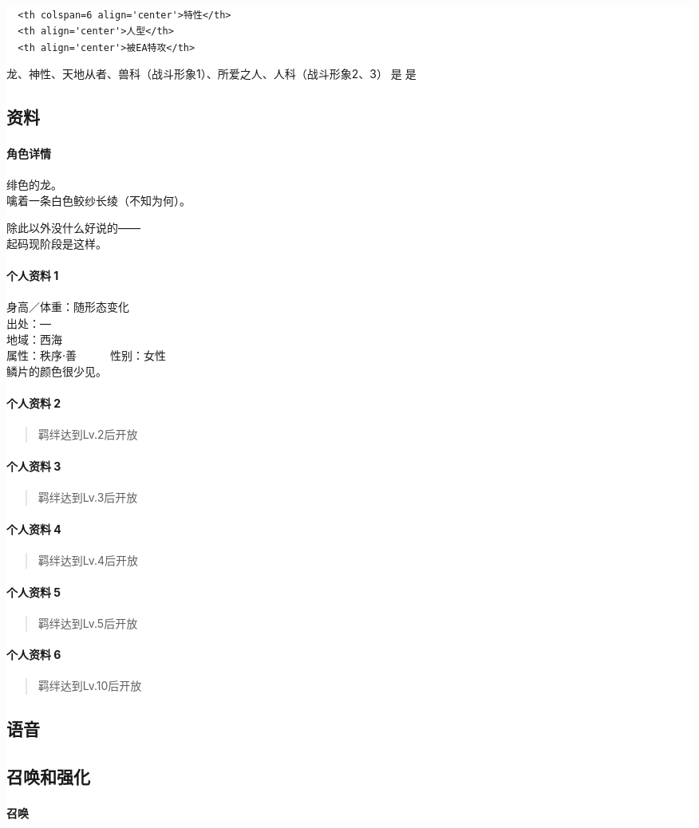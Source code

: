       <th colspan=6 align='center'>特性</th>
      <th align='center'>人型</th>
      <th align='center'>被EA特攻</th>
   </tr>
   <tr>
      <td colspan=6 align='center'>龙、神性、天地从者、兽科（战斗形象1）、所爱之人、人科（战斗形象2、3）</td>
      <td align='center'>是</td>
      <td align='center'>是</td>
   </tr>
</table>

## 资料

#### 角色详情

绯色的龙。  
噙着一条白色鲛纱长绫（不知为何）。

除此以外没什么好说的——  
起码现阶段是这样。

#### 个人资料 1

身高／体重：随形态变化  
出处：―  
地域：西海  
属性：秩序·善　　　性别：女性  
鳞片的颜色很少见。

#### 个人资料 2

> 羁绊达到Lv.2后开放

#### 个人资料 3

> 羁绊达到Lv.3后开放

#### 个人资料 4

> 羁绊达到Lv.4后开放

#### 个人资料 5

> 羁绊达到Lv.5后开放

#### 个人资料 6

> 羁绊达到Lv.10后开放

## 语音

## 召唤和强化

#### 召唤
